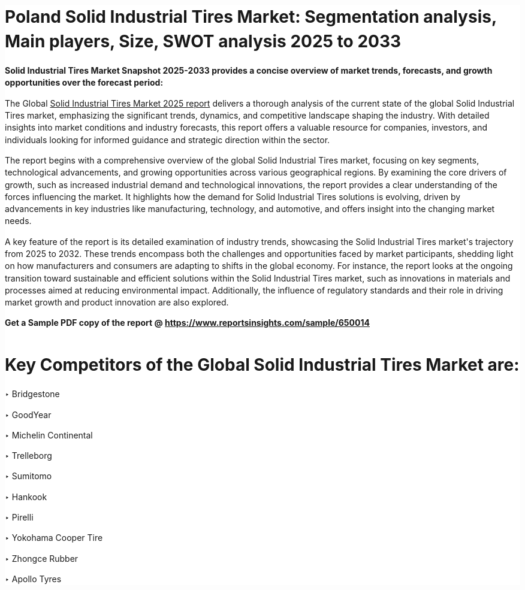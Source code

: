 # Poland Solid Industrial Tires Market: Segmentation analysis, Main players, Size, SWOT analysis 2025 to 2033

<strong>Solid Industrial Tires Market Snapshot 2025-2033 provides a concise overview of market trends, forecasts, and growth opportunities over the forecast period:</strong>

The Global <a href=https://www.reportsinsights.com/sample/650014>Solid Industrial Tires Market 2025 report</a> delivers a thorough analysis of the current state of the global Solid Industrial Tires market, emphasizing the significant trends, dynamics, and competitive landscape shaping the industry. With detailed insights into market conditions and industry forecasts, this report offers a valuable resource for companies, investors, and individuals looking for informed guidance and strategic direction within the sector.

The report begins with a comprehensive overview of the global Solid Industrial Tires market, focusing on key segments, technological advancements, and growing opportunities across various geographical regions. By examining the core drivers of growth, such as increased industrial demand and technological innovations, the report provides a clear understanding of the forces influencing the market. It highlights how the demand for Solid Industrial Tires solutions is evolving, driven by advancements in key industries like manufacturing, technology, and automotive, and offers insight into the changing market needs.

A key feature of the report is its detailed examination of industry trends, showcasing the Solid Industrial Tires market's trajectory from 2025 to 2032. These trends encompass both the challenges and opportunities faced by market participants, shedding light on how manufacturers and consumers are adapting to shifts in the global economy. For instance, the report looks at the ongoing transition toward sustainable and efficient solutions within the Solid Industrial Tires market, such as innovations in materials and processes aimed at reducing environmental impact. Additionally, the influence of regulatory standards and their role in driving market growth and product innovation are also explored.

<strong>Get a Sample PDF copy of the report @ <a href=https://www.reportsinsights.com/sample/650014>https://www.reportsinsights.com/sample/650014</a></strong>

# <strong>Key Competitors of the Global Solid Industrial Tires Market are:</strong>

‣ Bridgestone

‣ GoodYear

‣ Michelin Continental

‣ Trelleborg

‣ Sumitomo

‣ Hankook

‣ Pirelli

‣ Yokohama Cooper Tire

‣ Zhongce Rubber

‣ Apollo Tyres
